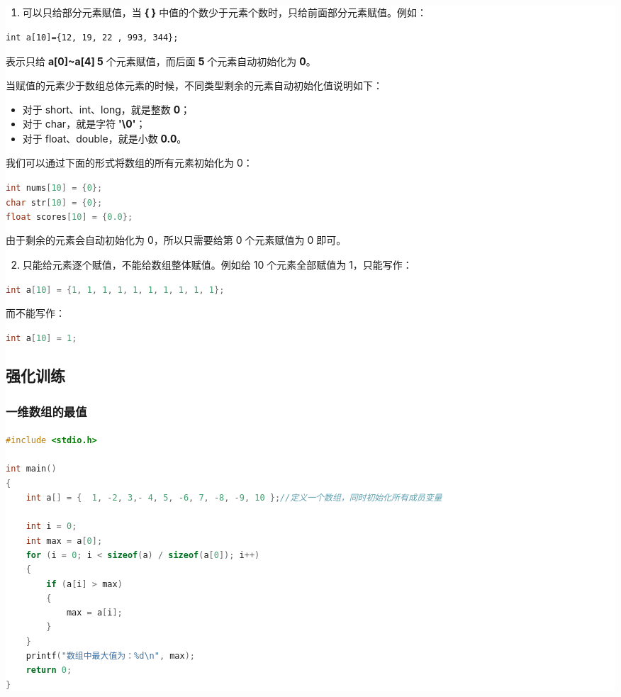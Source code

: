 1) 可以只给部分元素赋值，当 **{ }** 中值的个数少于元素个数时，只给前面部分元素赋值。例如：

```
int a[10]={12, 19, 22 , 993, 344};
```

表示只给 **a[0]~a[4] 5** 个元素赋值，而后面 **5** 个元素自动初始化为 **0**。

当赋值的元素少于数组总体元素的时候，不同类型剩余的元素自动初始化值说明如下：

-  对于 short、int、long，就是整数 **0**；
-  对于 char，就是字符 **'\0'**；
-  对于 float、double，就是小数 **0.0**。

我们可以通过下面的形式将数组的所有元素初始化为 0：

```c
int nums[10] = {0};
char str[10] = {0};
float scores[10] = {0.0};
```

由于剩余的元素会自动初始化为 0，所以只需要给第 0 个元素赋值为 0 即可。

2) 只能给元素逐个赋值，不能给数组整体赋值。例如给 10 个元素全部赋值为 1，只能写作：

```c
int a[10] = {1, 1, 1, 1, 1, 1, 1, 1, 1, 1};
```

而不能写作：

```c
int a[10] = 1;
```

## 强化训练

### 一维数组的最值

```c
#include <stdio.h>

int main()
{
	int a[] = {  1, -2, 3,- 4, 5, -6, 7, -8, -9, 10 };//定义一个数组，同时初始化所有成员变量

	int i = 0;
	int max = a[0];
	for (i = 0; i < sizeof(a) / sizeof(a[0]); i++)
	{
		if (a[i] > max)
		{
			max = a[i];
		}
	}
	printf("数组中最大值为：%d\n", max);
	return 0;
}

```
